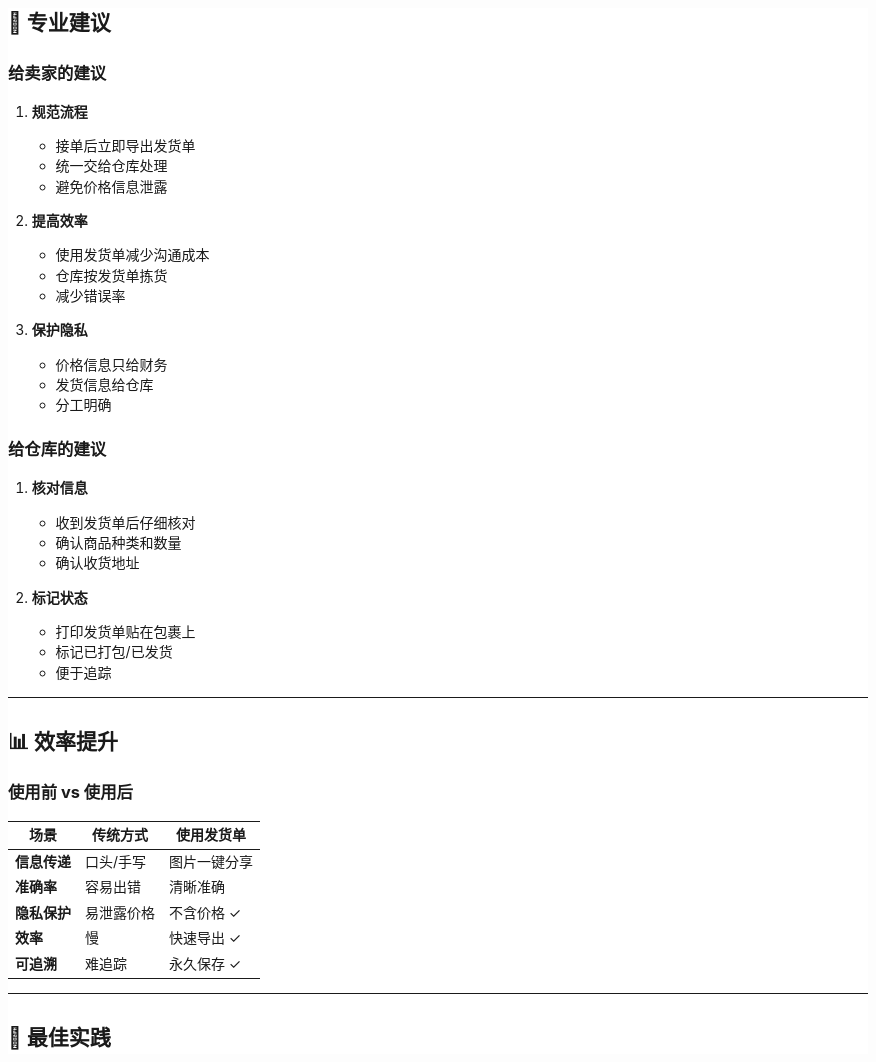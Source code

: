 
## 🎁 专业建议

### 给卖家的建议

1. **规范流程**
   - 接单后立即导出发货单
   - 统一交给仓库处理
   - 避免价格信息泄露

2. **提高效率**
   - 使用发货单减少沟通成本
   - 仓库按发货单拣货
   - 减少错误率

3. **保护隐私**
   - 价格信息只给财务
   - 发货信息给仓库
   - 分工明确

### 给仓库的建议

1. **核对信息**
   - 收到发货单后仔细核对
   - 确认商品种类和数量
   - 确认收货地址

2. **标记状态**
   - 打印发货单贴在包裹上
   - 标记已打包/已发货
   - 便于追踪

---

## 📊 效率提升

### 使用前 vs 使用后

| 场景 | 传统方式 | 使用发货单 |
|------|----------|------------|
| **信息传递** | 口头/手写 | 图片一键分享 |
| **准确率** | 容易出错 | 清晰准确 |
| **隐私保护** | 易泄露价格 | 不含价格 ✓ |
| **效率** | 慢 | 快速导出 ✓ |
| **可追溯** | 难追踪 | 永久保存 ✓ |

---

## 🎯 最佳实践
